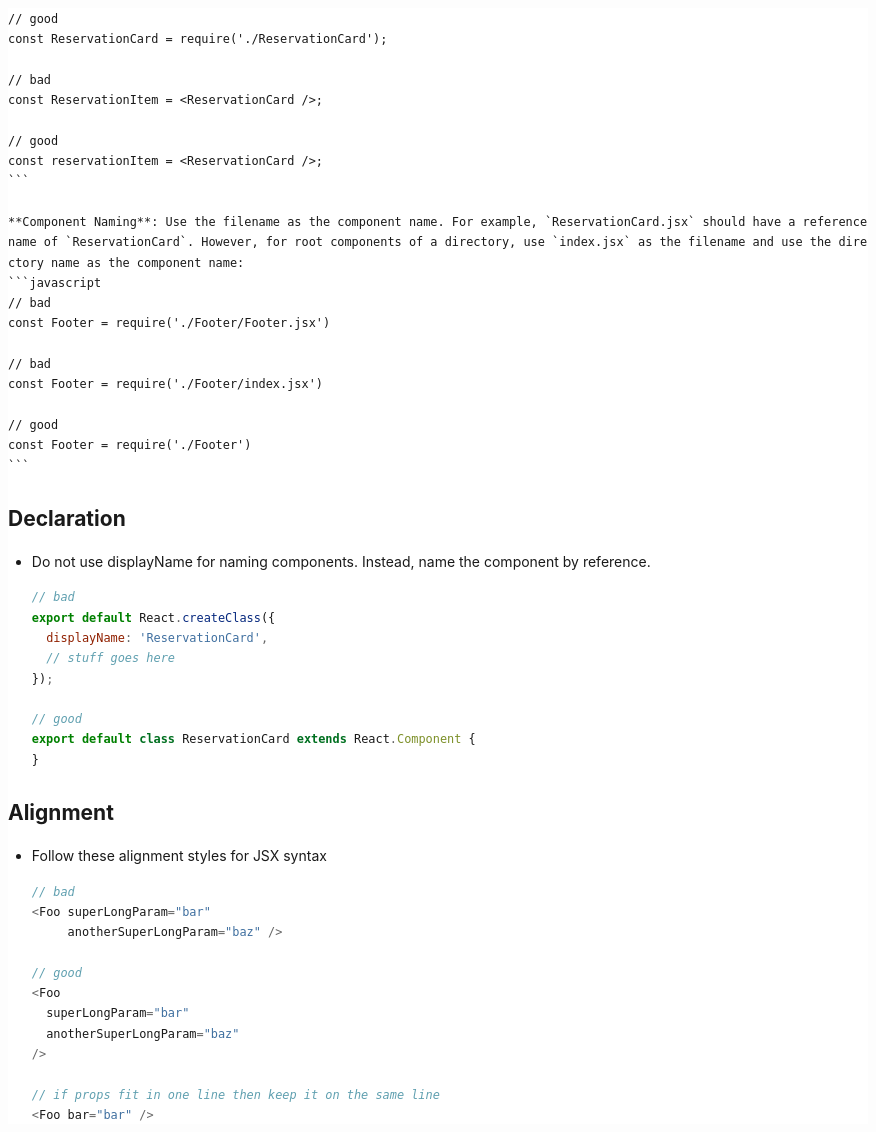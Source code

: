     // good
    const ReservationCard = require('./ReservationCard');

    // bad
    const ReservationItem = <ReservationCard />;

    // good
    const reservationItem = <ReservationCard />;
    ```

    **Component Naming**: Use the filename as the component name. For example, `ReservationCard.jsx` should have a reference name of `ReservationCard`. However, for root components of a directory, use `index.jsx` as the filename and use the directory name as the component name:
    ```javascript
    // bad
    const Footer = require('./Footer/Footer.jsx')

    // bad
    const Footer = require('./Footer/index.jsx')

    // good
    const Footer = require('./Footer')
    ```


## Declaration
  - Do not use displayName for naming components. Instead, name the component by reference.

    ```javascript
    // bad
    export default React.createClass({
      displayName: 'ReservationCard',
      // stuff goes here
    });

    // good
    export default class ReservationCard extends React.Component {
    }
    ```

## Alignment
  - Follow these alignment styles for JSX syntax

    ```javascript
    // bad
    <Foo superLongParam="bar"
         anotherSuperLongParam="baz" />

    // good
    <Foo
      superLongParam="bar"
      anotherSuperLongParam="baz"
    />

    // if props fit in one line then keep it on the same line
    <Foo bar="bar" />
